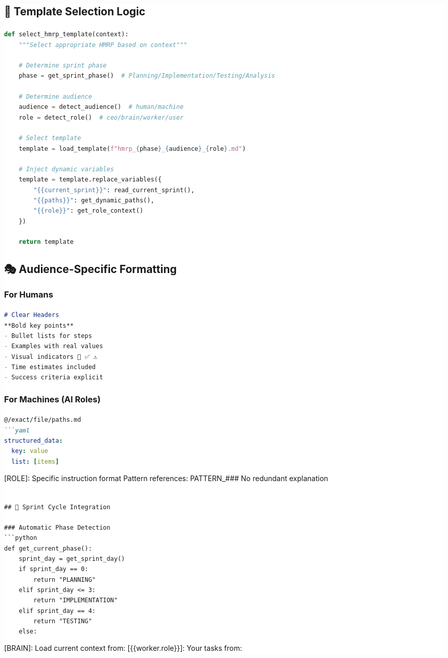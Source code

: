 ## 📝 Template Selection Logic

```python
def select_hmrp_template(context):
    """Select appropriate HMRP based on context"""

    # Determine sprint phase
    phase = get_sprint_phase()  # Planning/Implementation/Testing/Analysis

    # Determine audience
    audience = detect_audience()  # human/machine
    role = detect_role()  # ceo/brain/worker/user

    # Select template
    template = load_template(f"hmrp_{phase}_{audience}_{role}.md")

    # Inject dynamic variables
    template = template.replace_variables({
        "{{current_sprint}}": read_current_sprint(),
        "{{paths}}": get_dynamic_paths(),
        "{{role}}": get_role_context()
    })

    return template
```

## 🎭 Audience-Specific Formatting

### For Humans
```markdown
# Clear Headers
**Bold key points**
- Bullet lists for steps
- Examples with real values
- Visual indicators 🎯 ✅ ⚠️
- Time estimates included
- Success criteria explicit
```

### For Machines (AI Roles)
```markdown
@/exact/file/paths.md
```yaml
structured_data:
  key: value
  list: [items]
```
[ROLE]: Specific instruction format
Pattern references: PATTERN_###
No redundant explanation
```

## 🔄 Sprint Cycle Integration

### Automatic Phase Detection
```python
def get_current_phase():
    sprint_day = get_sprint_day()
    if sprint_day == 0:
        return "PLANNING"
    elif sprint_day <= 3:
        return "IMPLEMENTATION"
    elif sprint_day == 4:
        return "TESTING"
    else:
```

[BRAIN]: Load current context from:
[{{worker.role}}]: Your tasks from: